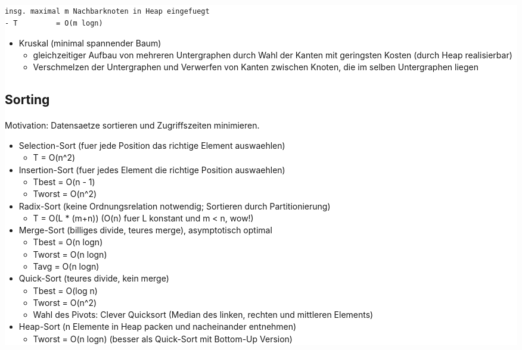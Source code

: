     insg. maximal m Nachbarknoten in Heap eingefuegt
    - T         = O(m logn)
- Kruskal (minimal spannender Baum)
    - gleichzeitiger Aufbau von mehreren Untergraphen durch Wahl der Kanten mit
    geringsten Kosten (durch Heap realisierbar)
    - Verschmelzen der Untergraphen und Verwerfen von Kanten zwischen Knoten,
    die im selben Untergraphen liegen

## Sorting

Motivation: Datensaetze sortieren und Zugriffszeiten minimieren.

- Selection-Sort (fuer jede Position das richtige Element auswaehlen)
    - T         = O(n^2)
- Insertion-Sort (fuer jedes Element die richtige Position auswaehlen)
    - Tbest     = O(n - 1)
    - Tworst    = O(n^2)
- Radix-Sort (keine Ordnungsrelation notwendig; Sortieren durch Partitionierung)
    - T         = O(L * (m+n)) (O(n) fuer L konstant und m < n, wow!)
- Merge-Sort (billiges divide, teures merge), asymptotisch optimal
    - Tbest     = O(n logn)
    - Tworst    = O(n logn)
    - Tavg      = O(n logn)
- Quick-Sort (teures divide, kein merge)
    - Tbest     = O(log n)
    - Tworst    = O(n^2)
    - Wahl des Pivots: Clever Quicksort (Median des linken, rechten und mittleren
    Elements)
- Heap-Sort (n Elemente in Heap packen und nacheinander entnehmen)
    - Tworst    = O(n logn) (besser als Quick-Sort mit Bottom-Up Version)
